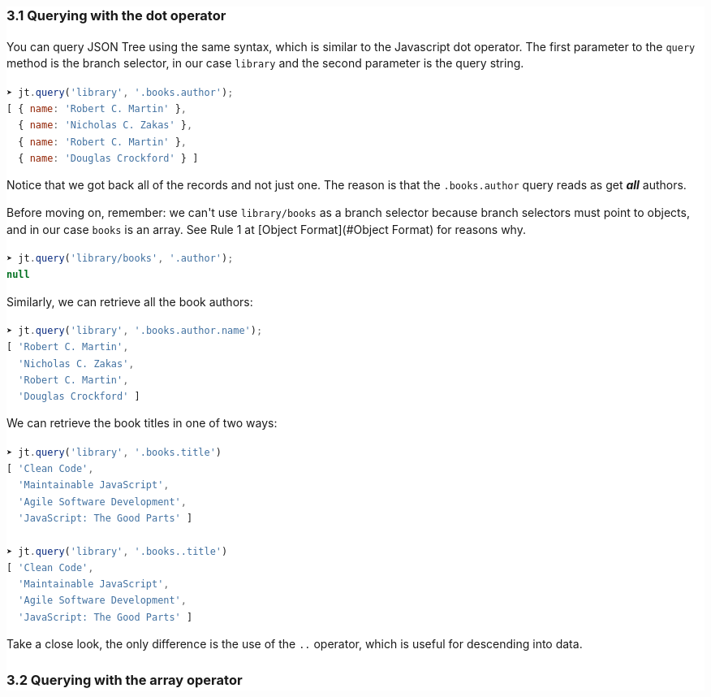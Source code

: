 <a name="Querying-with-the-dot-operator"></a>
### 3.1 Querying with the dot operator

You can query JSON Tree using the same syntax, which is similar to the Javascript dot operator.  The first parameter to the `query` method is the branch selector, in our case `library` and the second parameter is the query string.

```javascript
➤ jt.query('library', '.books.author');
[ { name: 'Robert C. Martin' },
  { name: 'Nicholas C. Zakas' },
  { name: 'Robert C. Martin' },
  { name: 'Douglas Crockford' } ]
```

Notice that we got back all of the records and not just one. The reason is that the `.books.author` query reads as get ***all*** authors.

Before moving on, remember: we can't use `library/books` as a branch selector because branch selectors must point to objects, and in our case `books` is an array. See Rule 1 at [Object Format](#Object Format) for reasons why.

```javascript
➤ jt.query('library/books', '.author');
null
```

Similarly, we can retrieve all the book authors:

```javascript
➤ jt.query('library', '.books.author.name');
[ 'Robert C. Martin',
  'Nicholas C. Zakas',
  'Robert C. Martin',
  'Douglas Crockford' ]
```

We can retrieve the book titles in one of two ways:

```javascript
➤ jt.query('library', '.books.title')
[ 'Clean Code',
  'Maintainable JavaScript',
  'Agile Software Development',
  'JavaScript: The Good Parts' ]

➤ jt.query('library', '.books..title')
[ 'Clean Code',
  'Maintainable JavaScript',
  'Agile Software Development',
  'JavaScript: The Good Parts' ]
```

Take a close look, the only difference is the use of the `..` operator, which is useful for descending into data.

<a name="Querying-with-the-array-operator"></a>
### 3.2 Querying with the array operator

